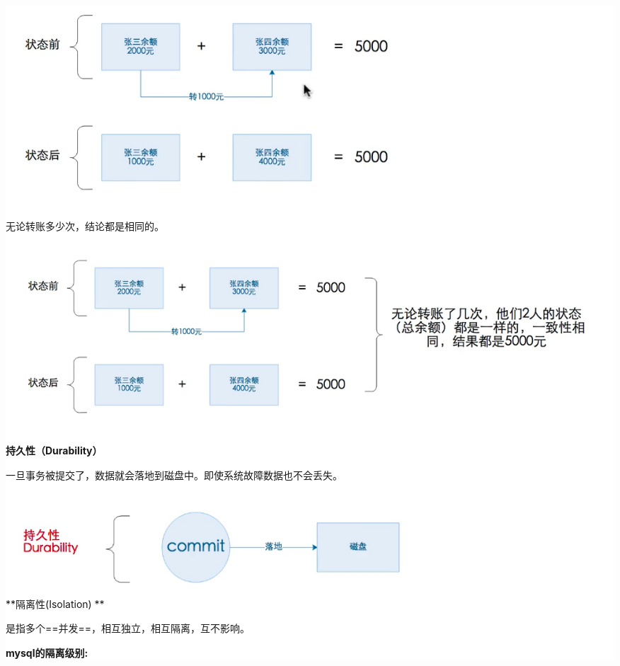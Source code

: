 ![image-20191121112458351](assets/image-20191121112458351.png)

无论转账多少次，结论都是相同的。

![image-20191121112539236](assets/image-20191121112539236.png)



**持久性（Durability）**

 一旦事务被提交了，数据就会落地到磁盘中。即使系统故障数据也不会丢失。

![image-20191121112703800](assets/image-20191121112703800.png)



**隔离性(Isolation) **

是指多个==并发==，相互独立，相互隔离，互不影响。

**mysql的隔离级别:**
